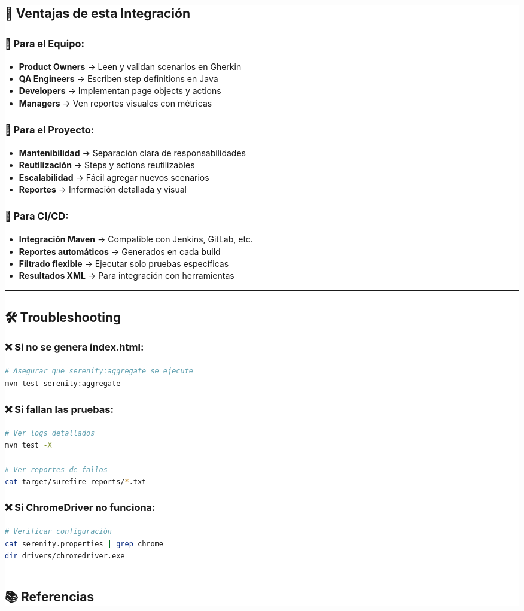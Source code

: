 
## 🎯 **Ventajas de esta Integración**

### **👥 Para el Equipo:**
- **Product Owners** → Leen y validan scenarios en Gherkin
- **QA Engineers** → Escriben step definitions en Java
- **Developers** → Implementan page objects y actions
- **Managers** → Ven reportes visuales con métricas

### **🔧 Para el Proyecto:**
- **Mantenibilidad** → Separación clara de responsabilidades
- **Reutilización** → Steps y actions reutilizables
- **Escalabilidad** → Fácil agregar nuevos scenarios
- **Reportes** → Información detallada y visual

### **🚀 Para CI/CD:**
- **Integración Maven** → Compatible con Jenkins, GitLab, etc.
- **Reportes automáticos** → Generados en cada build
- **Filtrado flexible** → Ejecutar solo pruebas específicas
- **Resultados XML** → Para integración con herramientas

---

## 🛠️ **Troubleshooting**

### **❌ Si no se genera index.html:**
```bash
# Asegurar que serenity:aggregate se ejecute
mvn test serenity:aggregate
```

### **❌ Si fallan las pruebas:**
```bash
# Ver logs detallados
mvn test -X

# Ver reportes de fallos
cat target/surefire-reports/*.txt
```

### **❌ Si ChromeDriver no funciona:**
```bash
# Verificar configuración
cat serenity.properties | grep chrome
dir drivers/chromedriver.exe
```

---

## 📚 **Referencias**
